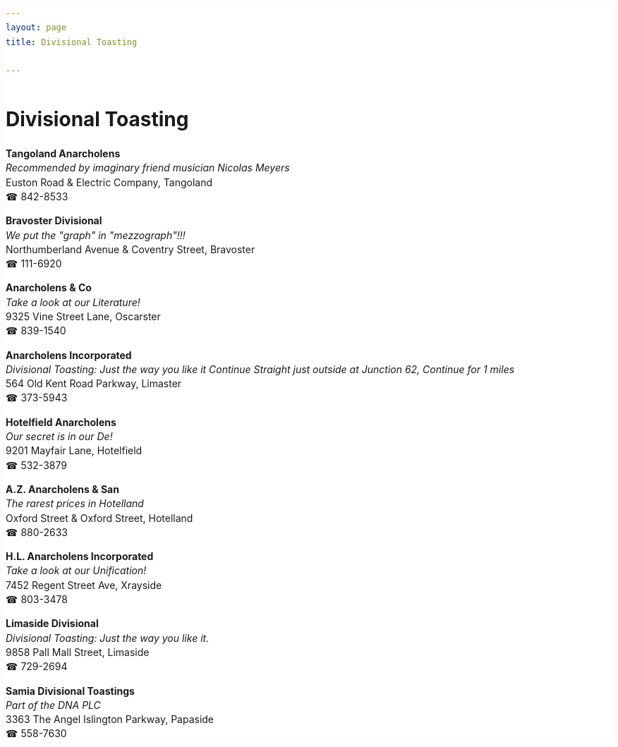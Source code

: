 ```yaml
---
layout: page 
title: Divisional Toasting

---
```



# Divisional Toasting


 **Tangoland Anarcholens**  
_Recommended by imaginary friend musician Nicolas Meyers_  
Euston Road & Electric Company, Tangoland  
☎ 842-8533

**Bravoster Divisional**  
_We put the "graph" in "mezzograph"!!!_  
Northumberland Avenue & Coventry Street, Bravoster  
☎ 111-6920

**Anarcholens & Co**  
_Take a look at our Literature!_  
9325 Vine Street Lane, Oscarster  
☎ 839-1540

**Anarcholens Incorporated**  
_Divisional Toasting: Just the way you like it 
Continue Straight just outside at Junction 62, Continue for 1 miles_  
564 Old Kent Road Parkway, Limaster  
☎ 373-5943

**Hotelfield Anarcholens**  
_Our secret is in our De!_  
9201 Mayfair Lane, Hotelfield  
☎ 532-3879

**A.Z. Anarcholens & San**  
_The rarest prices in Hotelland_  
Oxford Street & Oxford Street, Hotelland  
☎ 880-2633

**H.L. Anarcholens Incorporated**  
_Take a look at our Unification!_  
7452 Regent Street Ave, Xrayside  
☎ 803-3478

**Limaside Divisional**  
_Divisional Toasting: Just the way you like it._  
9858 Pall Mall Street, Limaside  
☎ 729-2694

**Samia Divisional Toastings**  
_Part of the DNA PLC_  
3363 The Angel Islington Parkway, Papaside  
☎ 558-7630
